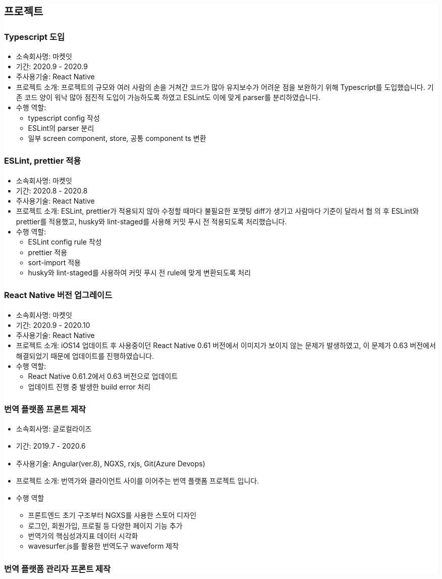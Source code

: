 ## 프로젝트

### Typescript 도입

- 소속회사명: 마켓잇
- 기간: 2020.9 - 2020.9
- 주사용기술: React Native
- 프로젝트 소개: 프로젝트의 규모와 여러 사람의 손을 거쳐간 코드가 많아 유지보수가 어려운 점을 보완하기 위해 Typescript를 도입했습니다. 기존 코드 양이 워낙 많아 점진적 도입이 가능하도록 하였고 ESLint도 이에 맞게 parser를 분리하였습니다.
- 수행 역할:
  - typescript config 작성
  - ESLint의 parser 분리
  - 일부 screen component, store, 공통 component ts 변환

### ESLint, prettier 적용

- 소속회사명: 마켓잇
- 기간: 2020.8 - 2020.8
- 주사용기술: React Native
- 프로젝트 소개: ESLint, prettier가 적용되지 않아 수정할 때마다 불필요한 포맷팅 diff가 생기고 사람마다 기준이 달라서 협 의 후 ESLint와 prettier를 적용했고, husky와 lint-staged를 사용해 커밋 푸시 전 적용되도록 처리했습니다.
- 수행 역할:
  - ESLint config rule 작성
  - prettier 적용
  - sort-import 적용
  - husky와 lint-staged를 사용하여 커밋 푸시 전 rule에 맞게 변환되도록 처리

### React Native 버전 업그레이드

- 소속회사명: 마켓잇
- 기간: 2020.9 - 2020.10
- 주사용기술: React Native
- 프로젝트 소개: iOS14 업데이트 후 사용중이던 React Native 0.61 버전에서 이미지가 보이지 않는 문제가 발생하였고, 이 문제가 0.63 버전에서 해결되었기 때문에 업데이트를 진행하였습니다.
- 수행 역할:
  - React Native 0.61.2에서 0.63 버전으로 업데이트
  - 업데이트 진행 중 발생한 build error 처리

### 번역 플랫폼 프론트 제작

- 소속회사명: 글로컬라이즈
- 기간: 2019.7 - 2020.6
- 주사용기술: Angular(ver.8), NGXS, rxjs, Git(Azure Devops)
- 프로젝트 소개: 번역가와 클라이언트 사이를 이어주는 번역 플랫폼 프로젝트 입니다.
- 수행 역할

  - 프론트엔드 초기 구조부터 NGXS를 사용한 스토어 디자인
  - 로그인, 회원가입, 프로필 등 다양한 페이지 기능 추가
  - 번역가의 핵심성과지표 데이터 시각화
  - wavesurfer.js를 활용한 번역도구 waveform 제작

### 번역 플랫폼 관리자 프론트 제작
